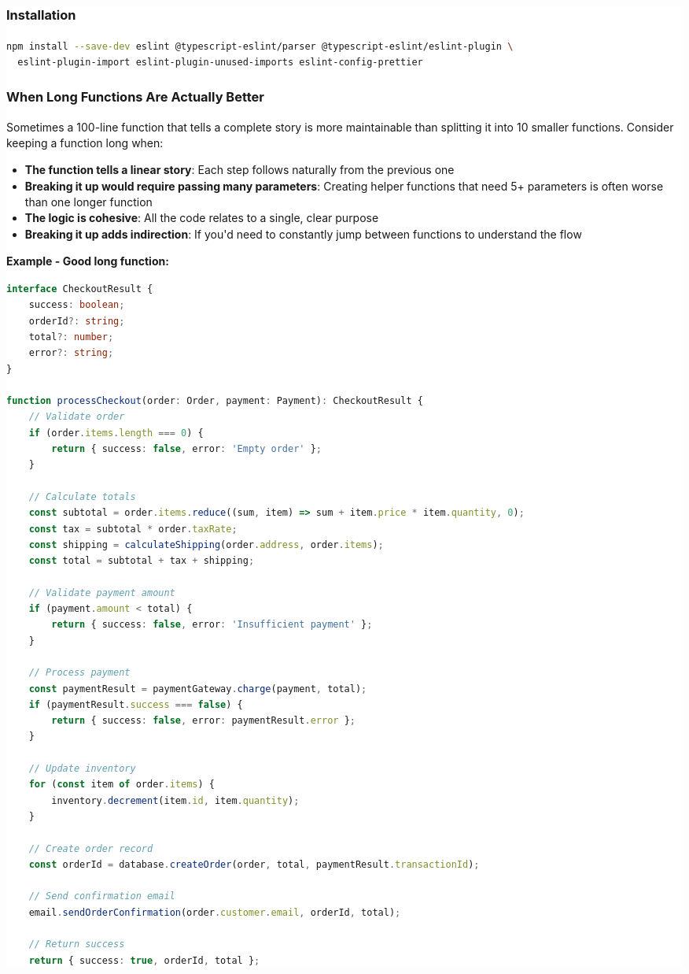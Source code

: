 ### Installation

```bash
npm install --save-dev eslint @typescript-eslint/parser @typescript-eslint/eslint-plugin \
  eslint-plugin-import eslint-plugin-unused-imports eslint-config-prettier
```

### When Long Functions Are Actually Better

Sometimes a 100-line function that tells a complete story is more maintainable than splitting it into 10 smaller functions. Consider keeping a function long when:

- **The function tells a linear story**: Each step follows naturally from the previous one
- **Breaking it up would require passing many parameters**: Creating helper functions that need 5+ parameters is often worse than one longer function
- **The logic is cohesive**: All the code relates to a single, clear purpose
- **Breaking it up adds indirection**: If you'd need to constantly jump between functions to understand the flow

**Example - Good long function:**

```typescript
interface CheckoutResult {
    success: boolean;
    orderId?: string;
    total?: number;
    error?: string;
}

function processCheckout(order: Order, payment: Payment): CheckoutResult {
    // Validate order
    if (order.items.length === 0) {
        return { success: false, error: 'Empty order' };
    }

    // Calculate totals
    const subtotal = order.items.reduce((sum, item) => sum + item.price * item.quantity, 0);
    const tax = subtotal * order.taxRate;
    const shipping = calculateShipping(order.address, order.items);
    const total = subtotal + tax + shipping;

    // Validate payment amount
    if (payment.amount < total) {
        return { success: false, error: 'Insufficient payment' };
    }

    // Process payment
    const paymentResult = paymentGateway.charge(payment, total);
    if (paymentResult.success === false) {
        return { success: false, error: paymentResult.error };
    }

    // Update inventory
    for (const item of order.items) {
        inventory.decrement(item.id, item.quantity);
    }

    // Create order record
    const orderId = database.createOrder(order, total, paymentResult.transactionId);

    // Send confirmation email
    email.sendOrderConfirmation(order.customer.email, orderId, total);

    // Return success
    return { success: true, orderId, total };
```